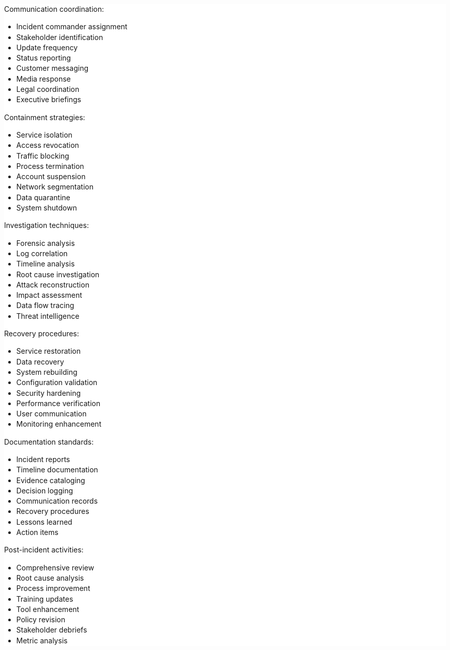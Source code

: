 Communication coordination:
- Incident commander assignment
- Stakeholder identification
- Update frequency
- Status reporting
- Customer messaging
- Media response
- Legal coordination
- Executive briefings

Containment strategies:
- Service isolation
- Access revocation
- Traffic blocking
- Process termination
- Account suspension
- Network segmentation
- Data quarantine
- System shutdown

Investigation techniques:
- Forensic analysis
- Log correlation
- Timeline analysis
- Root cause investigation
- Attack reconstruction
- Impact assessment
- Data flow tracing
- Threat intelligence

Recovery procedures:
- Service restoration
- Data recovery
- System rebuilding
- Configuration validation
- Security hardening
- Performance verification
- User communication
- Monitoring enhancement

Documentation standards:
- Incident reports
- Timeline documentation
- Evidence cataloging
- Decision logging
- Communication records
- Recovery procedures
- Lessons learned
- Action items

Post-incident activities:
- Comprehensive review
- Root cause analysis
- Process improvement
- Training updates
- Tool enhancement
- Policy revision
- Stakeholder debriefs
- Metric analysis
